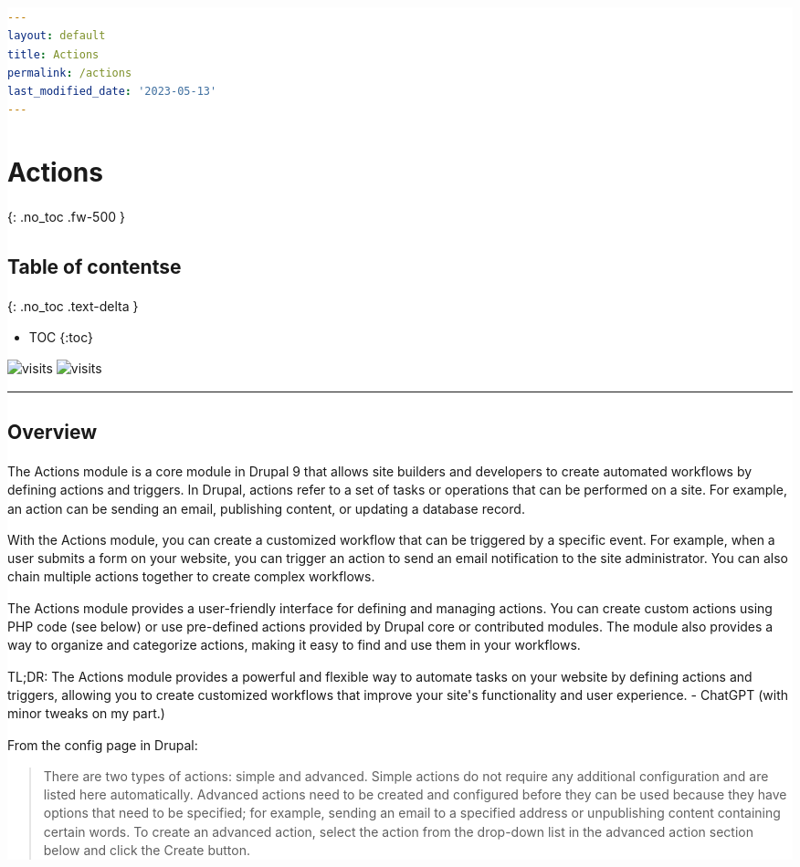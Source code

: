```yaml
---
layout: default
title: Actions
permalink: /actions
last_modified_date: '2023-05-13'
---
```


# Actions
{: .no_toc .fw-500 }

## Table of contentse
{: .no_toc .text-delta }

- TOC
{:toc}


![visits](https://api.visitor.plantree.me/visitor-badge/pv?label=visits&namespace=d9book&key=actions.md&color=informational&style=for-the-badge)
![visits](https://api.visitor.plantree.me/visitor-badge/pv?label=visits&namespace=d9book&key=actions.md&color=informational)


---

## Overview

The Actions module is a core module in Drupal 9 that allows site builders and developers to create automated workflows by defining actions and triggers. In Drupal, actions refer to a set of tasks or operations that can be performed on a site. For example, an action can be sending an email, publishing content, or updating a database record. 

With the Actions module, you can create a customized workflow that can be triggered by a specific event. For example, when a user submits a form on your website, you can trigger an action to send an email notification to the site administrator. You can also chain multiple actions together to create complex workflows.

The Actions module provides a user-friendly interface for defining and managing actions. You can create custom actions using PHP code (see below) or use pre-defined actions provided by Drupal core or contributed modules. The module also provides a way to organize and categorize actions, making it easy to find and use them in your workflows.

TL;DR: The Actions module provides a powerful and flexible way to automate tasks on your website by defining actions and triggers, allowing you to create customized workflows that improve your site's functionality and user experience. - ChatGPT (with minor tweaks on my part.)



From the config page in Drupal: 
>There are two types of actions: simple and advanced. Simple actions do not require any additional configuration and are listed here automatically. Advanced actions need to be created and configured before they can be used because they have options that need to be specified; for example, sending an email to a specified address or unpublishing content containing certain words. To create an advanced action, select the action from the drop-down list in the advanced action section below and click the Create button.

